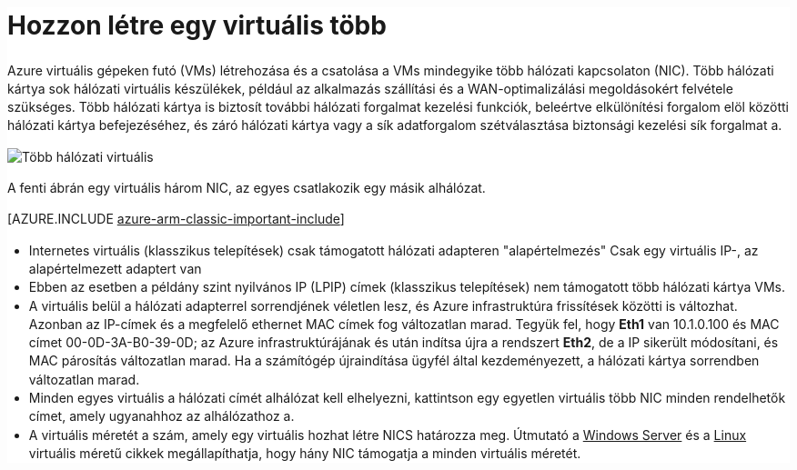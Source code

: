 <properties
   pageTitle="Hozzon létre egy virtuális több"
   description="Megtudhatja, hogy miként hozhat létre, és több vms konfigurálása"
   services="virtual-network, virtual-machines"
   documentationCenter="na"
   authors="jimdial"
   manager="carmonm"
   editor="tysonn"
   tags="azure-service-management,azure-resource-manager"
/>
<tags
   ms.service="virtual-network"
   ms.devlang="na"
   ms.topic="article"
   ms.tgt_pltfrm="na"
   ms.workload="infrastructure-services"
   ms.date="02/02/2016"
   ms.author="jdial" />

# <a name="create-a-vm-with-multiple-nics"></a>Hozzon létre egy virtuális több

Azure virtuális gépeken futó (VMs) létrehozása és a csatolása a VMs mindegyike több hálózati kapcsolaton (NIC). Több hálózati kártya sok hálózati virtuális készülékek, például az alkalmazás szállítási és a WAN-optimalizálási megoldásokért felvétele szükséges. Több hálózati kártya is biztosít további hálózati forgalmat kezelési funkciók, beleértve elkülönítési forgalom elöl közötti hálózati kártya befejezéséhez, és záró hálózati kártya vagy a sík adatforgalom szétválasztása biztonsági kezelési sík forgalmat a.

![Több hálózati virtuális](./media/virtual-networks-multiple-nics/IC757773.png)

A fenti ábrán egy virtuális három NIC, az egyes csatlakozik egy másik alhálózat.

[AZURE.INCLUDE [azure-arm-classic-important-include](../../includes/learn-about-deployment-models-classic-include.md)]

- Internetes virtuális (klasszikus telepítések) csak támogatott hálózati adapteren "alapértelmezés" Csak egy virtuális IP-, az alapértelmezett adaptert van
- Ebben az esetben a példány szint nyilvános IP (LPIP) címek (klasszikus telepítések) nem támogatott több hálózati kártya VMs.
- A virtuális belül a hálózati adapterrel sorrendjének véletlen lesz, és Azure infrastruktúra frissítések közötti is változhat. Azonban az IP-címek és a megfelelő ethernet MAC címek fog változatlan marad. Tegyük fel, hogy **Eth1** van 10.1.0.100 és MAC címet 00-0D-3A-B0-39-0D; az Azure infrastruktúrájának és után indítsa újra a rendszert **Eth2**, de a IP sikerült módosítani, és MAC párosítás változatlan marad. Ha a számítógép újraindítása ügyfél által kezdeményezett, a hálózati kártya sorrendben változatlan marad.
- Minden egyes virtuális a hálózati címét alhálózat kell elhelyezni, kattintson egy egyetlen virtuális több NIC minden rendelhetők címet, amely ugyanahhoz az alhálózathoz a.
- A virtuális méretét a szám, amely egy virtuális hozhat létre NICS határozza meg. Útmutató a [Windows Server](../virtual-machines/virtual-machines-windows-sizes.md) és a [Linux](../virtual-machines/virtual-machines-linux-sizes.md) virtuális méretű cikkek megállapíthatja, hogy hány NIC támogatja a minden virtuális méretét. 
